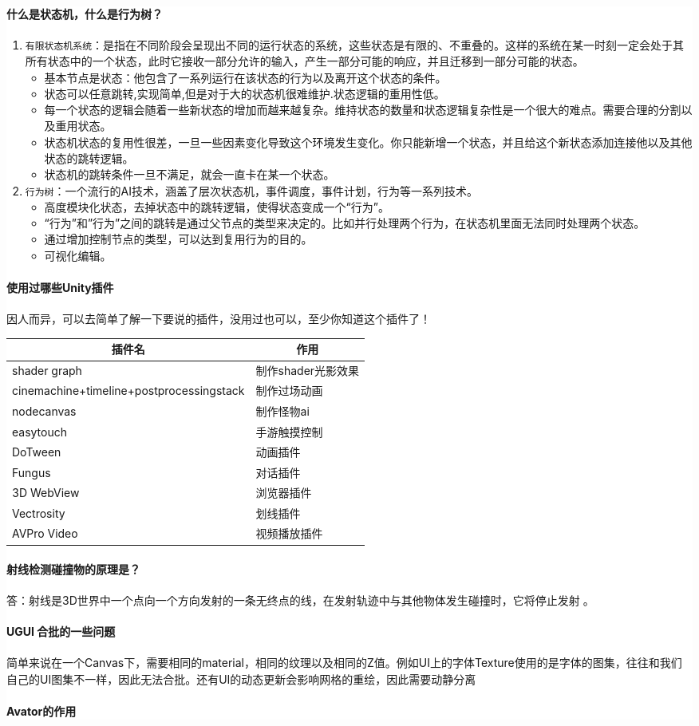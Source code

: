 

#### 什么是状态机，什么是行为树？

1. `有限状态机系统`：是指在不同阶段会呈现出不同的运行状态的系统，这些状态是有限的、不重叠的。这样的系统在某一时刻一定会处于其所有状态中的一个状态，此时它接收一部分允许的输入，产生一部分可能的响应，并且迁移到一部分可能的状态。
   - 基本节点是状态：他包含了一系列运行在该状态的行为以及离开这个状态的条件。
   - 状态可以任意跳转,实现简单,但是对于大的状态机很难维护.状态逻辑的重用性低。
   - 每一个状态的逻辑会随着一些新状态的增加而越来越复杂。维持状态的数量和状态逻辑复杂性是一个很大的难点。需要合理的分割以及重用状态。
   - 状态机状态的复用性很差，一旦一些因素变化导致这个环境发生变化。你只能新增一个状态，并且给这个新状态添加连接他以及其他状态的跳转逻辑。
   - 状态机的跳转条件一旦不满足，就会一直卡在某一个状态。
2. `行为树`：一个流行的AI技术，涵盖了层次状态机，事件调度，事件计划，行为等一系列技术。
   - 高度模块化状态，去掉状态中的跳转逻辑，使得状态变成一个“行为”。
   - “行为”和”行为”之间的跳转是通过父节点的类型来决定的。比如并行处理两个行为，在状态机里面无法同时处理两个状态。
   - 通过增加控制节点的类型，可以达到复用行为的目的。
   - 可视化编辑。



#### 使用过哪些Unity插件

因人而异，可以去简单了解一下要说的插件，没用过也可以，至少你知道这个插件了！

| 插件名                                   | 作用               |
| ---------------------------------------- | ------------------ |
| shader graph                             | 制作shader光影效果 |
| cinemachine+timeline+postprocessingstack | 制作过场动画       |
| nodecanvas                               | 制作怪物ai         |
| easytouch                                | 手游触摸控制       |
| DoTween                                  | 动画插件           |
| Fungus                                   | 对话插件           |
| 3D WebView                               | 浏览器插件         |
| Vectrosity                               | 划线插件           |
| AVPro Video                              | 视频播放插件       |



#### 射线检测碰撞物的原理是？

答：射线是3D世界中一个点向一个方向发射的一条无终点的线，在发射轨迹中与其他物体发生碰撞时，它将停止发射 。



#### UGUI 合批的一些问题

简单来说在一个Canvas下，需要相同的material，相同的纹理以及相同的Z值。例如UI上的字体Texture使用的是字体的图集，往往和我们自己的UI图集不一样，因此无法合批。还有UI的动态更新会影响网格的重绘，因此需要动静分离



#### Avator的作用
